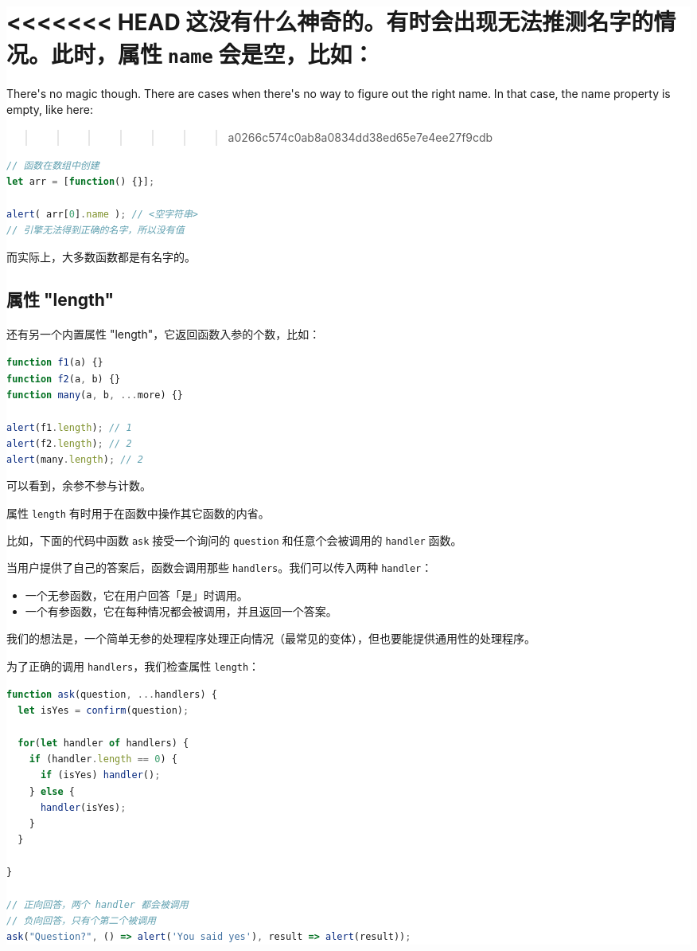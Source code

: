 <<<<<<< HEAD
这没有什么神奇的。有时会出现无法推测名字的情况。此时，属性 `name` 会是空，比如：
=======
There's no magic though. There are cases when there's no way to figure out the right name. In that case, the name property is empty, like here:
>>>>>>> a0266c574c0ab8a0834dd38ed65e7e4ee27f9cdb

```js
// 函数在数组中创建
let arr = [function() {}];

alert( arr[0].name ); // <空字符串>
// 引擎无法得到正确的名字，所以没有值
```

而实际上，大多数函数都是有名字的。

## 属性 "length"

还有另一个内置属性 "length"，它返回函数入参的个数，比如：

```js run
function f1(a) {}
function f2(a, b) {}
function many(a, b, ...more) {}

alert(f1.length); // 1
alert(f2.length); // 2
alert(many.length); // 2
```

可以看到，余参不参与计数。

属性 `length` 有时用于在函数中操作其它函数的内省。

比如，下面的代码中函数 `ask` 接受一个询问的 `question` 和任意个会被调用的 `handler` 函数。

当用户提供了自己的答案后，函数会调用那些 `handlers`。我们可以传入两种 `handler`：

- 一个无参函数，它在用户回答「是」时调用。
- 一个有参函数，它在每种情况都会被调用，并且返回一个答案。

我们的想法是，一个简单无参的处理程序处理正向情况（最常见的变体），但也要能提供通用性的处理程序。

为了正确的调用 `handlers`，我们检查属性 `length`：

```js run
function ask(question, ...handlers) {
  let isYes = confirm(question);

  for(let handler of handlers) {
    if (handler.length == 0) {
      if (isYes) handler();
    } else {
      handler(isYes);
    }
  }

}

// 正向回答，两个 handler 都会被调用
// 负向回答，只有个第二个被调用
ask("Question?", () => alert('You said yes'), result => alert(result));
```

